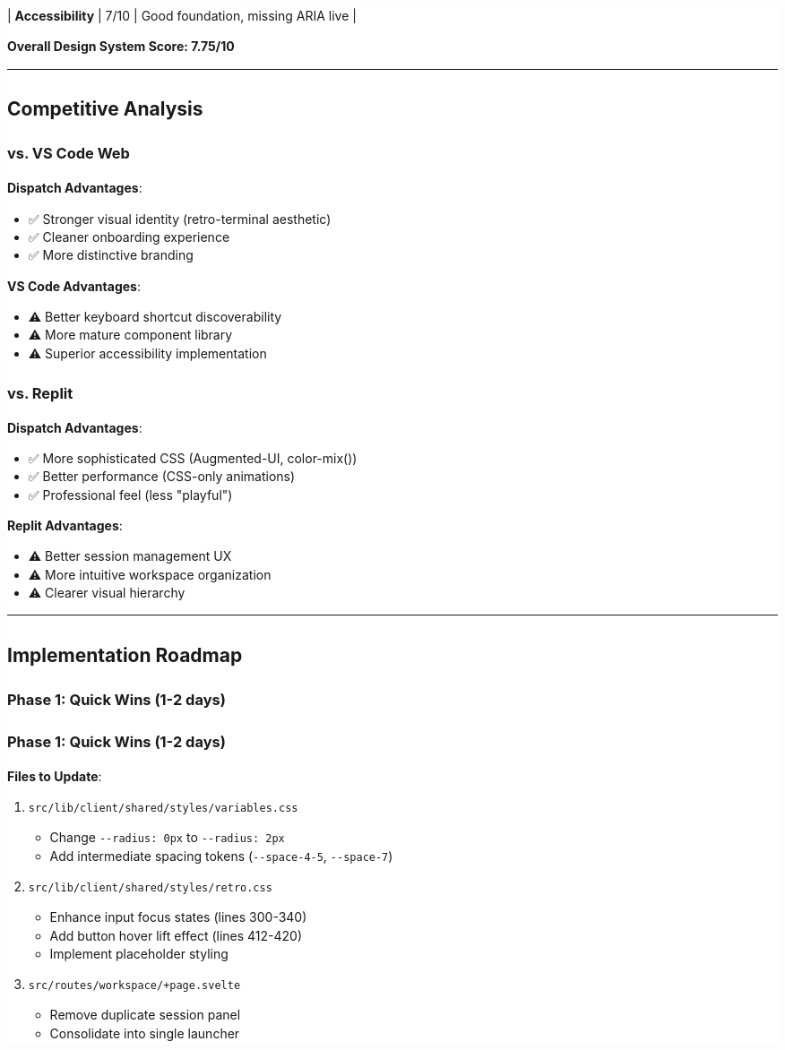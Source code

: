 | **Accessibility** | 7/10 | Good foundation, missing ARIA live |

**Overall Design System Score: 7.75/10**

---

## Competitive Analysis

### vs. VS Code Web

**Dispatch Advantages**:
- ✅ Stronger visual identity (retro-terminal aesthetic)
- ✅ Cleaner onboarding experience
- ✅ More distinctive branding

**VS Code Advantages**:
- ⚠️ Better keyboard shortcut discoverability
- ⚠️ More mature component library
- ⚠️ Superior accessibility implementation

### vs. Replit

**Dispatch Advantages**:
- ✅ More sophisticated CSS (Augmented-UI, color-mix())
- ✅ Better performance (CSS-only animations)
- ✅ Professional feel (less "playful")

**Replit Advantages**:
- ⚠️ Better session management UX
- ⚠️ More intuitive workspace organization
- ⚠️ Clearer visual hierarchy

---

## Implementation Roadmap

### Phase 1: Quick Wins (1-2 days)

### Phase 1: Quick Wins (1-2 days)

**Files to Update**:

1. `src/lib/client/shared/styles/variables.css`
   - Change `--radius: 0px` to `--radius: 2px`
   - Add intermediate spacing tokens (`--space-4-5`, `--space-7`)

2. `src/lib/client/shared/styles/retro.css`
   - Enhance input focus states (lines 300-340)
   - Add button hover lift effect (lines 412-420)
   - Implement placeholder styling

3. `src/routes/workspace/+page.svelte`
   - Remove duplicate session panel
   - Consolidate into single launcher

